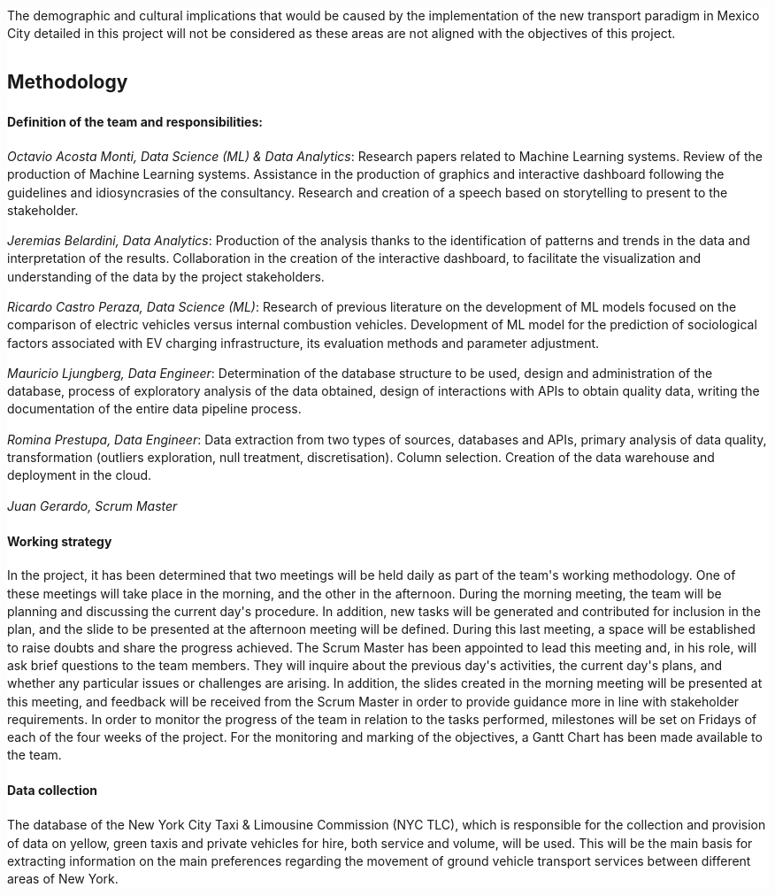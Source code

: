The demographic and cultural implications that would be caused by the implementation of the new transport paradigm in Mexico City detailed in this project will not be considered as these areas are not aligned with the objectives of this project.


## Methodology

#### Definition of the team and responsibilities:

*Octavio Acosta Monti, Data Science (ML) & Data Analytics*: Research papers related to Machine Learning systems. Review of the production of Machine Learning systems. Assistance in the production of graphics and interactive dashboard following the guidelines and idiosyncrasies of the consultancy. Research and creation of a speech based on storytelling to present to the stakeholder.

*Jeremias Belardini, Data Analytics*: Production of the analysis thanks to the identification of patterns and trends in the data and interpretation of the results. Collaboration in the creation of the interactive dashboard, to facilitate the visualization and understanding of the data by the project stakeholders.

*Ricardo Castro Peraza, Data Science (ML)*: Research of previous literature on the development of ML models focused on the comparison of electric vehicles versus internal combustion vehicles. Development of ML model for the prediction of sociological factors associated with EV charging infrastructure, its evaluation methods and parameter adjustment.

*Mauricio Ljungberg, Data Engineer*: Determination of the database structure to be used, design and administration of the database, process of exploratory analysis of the data obtained, design of interactions with APIs to obtain quality data, writing the documentation of the entire data pipeline process.

*Romina Prestupa, Data Engineer*: Data extraction from two types of sources, databases and APIs, primary analysis of data quality, transformation (outliers exploration, null treatment, discretisation). Column selection. Creation of the data warehouse and deployment in the cloud.

*Juan Gerardo, Scrum Master*

####  Working strategy

In the project, it has been determined that two meetings will be held daily as part of the team's working methodology. One of these meetings will take place in the morning, and the other in the afternoon. During the morning meeting, the team will be planning and discussing the current day's procedure. In addition, new tasks will be generated and contributed for inclusion in the plan, and the slide to be presented at the afternoon meeting will be defined. During this last meeting, a space will be established to raise doubts and share the progress achieved. The Scrum Master has been appointed to lead this meeting and, in his role, will ask brief questions to the team members. They will inquire about the previous day's activities, the current day's plans, and whether any particular issues or challenges are arising. In addition, the slides created in the morning meeting will be presented at this meeting, and feedback will be received from the Scrum Master in order to provide guidance more in line with stakeholder requirements. In order to monitor the progress of the team in relation to the tasks performed, milestones will be set on Fridays of each of the four weeks of the project. For the monitoring and marking of the objectives, a Gantt Chart has been made available to the team.

#### Data collection

The database of the New York City Taxi & Limousine Commission (NYC TLC), which is responsible for the collection and provision of data on yellow, green taxis and private vehicles for hire, both service and volume, will be used. This will be the main basis for extracting information on the main preferences regarding the movement of ground vehicle transport services between different areas of New York.

